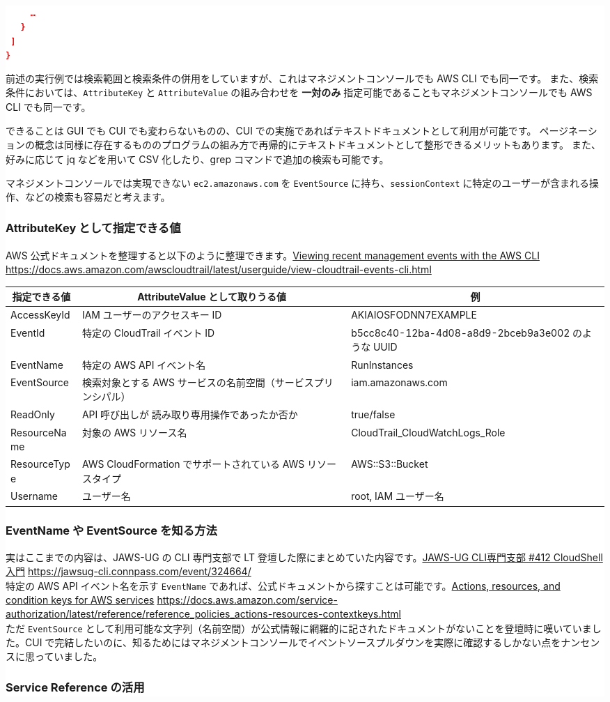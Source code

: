 ```json
     …
   }
 ]
}
```

前述の実行例では検索範囲と検索条件の併用をしていますが、これはマネジメントコンソールでも AWS CLI でも同一です。
また、検索条件においては、`AttributeKey` と `AttributeValue` の組み合わせを **一対のみ** 指定可能であることもマネジメントコンソールでも AWS CLI でも同一です。

できることは GUI でも CUI でも変わらないものの、CUI での実施であればテキストドキュメントとして利用が可能です。
ページネーションの概念は同様に存在するもののプログラムの組み方で再帰的にテキストドキュメントとして整形できるメリットもあります。
また、好みに応じて jq などを用いて CSV 化したり、grep コマンドで追加の検索も可能です。

マネジメントコンソールでは実現できない `ec2.amazonaws.com` を `EventSource` に持ち、`sessionContext` に特定のユーザーが含まれる操作、などの検索も容易だと考えます。

### AttributeKey として指定できる値

AWS 公式ドキュメントを整理すると以下のように整理できます。<span class="footnote">[Viewing recent management events with the AWS CLI](https://docs.aws.amazon.com/awscloudtrail/latest/userguide/view-cloudtrail-events-cli.html) https://docs.aws.amazon.com/awscloudtrail/latest/userguide/view-cloudtrail-events-cli.html</span>

| 指定できる値 | AttributeValue として取りうる値                              | 例                                                  |
| ------------ | ------------------------------------------------------------ | --------------------------------------------------- |
| AccessKeyId  | IAM ユーザーのアクセスキー ID                                | AKIAIOSFODNN7EXAMPLE                                |
| EventId      | 特定の CloudTrail イベント  ID                               | b5cc8c40-12ba-4d08-a8d9-2bceb9a3e002  のような UUID |
| EventName    | 特定の AWS API イベント名                                    | RunInstances                                        |
| EventSource  | 検索対象とする AWS サービスの名前空間（サービスプリンシパル） | iam.amazonaws.com                                   |
| ReadOnly     | API  呼び出しが     読み取り専用操作であったか否か           | true/false                                          |
| ResourceName | 対象の AWS リソース名                                        | CloudTrail_CloudWatchLogs_Role                      |
| ResourceType | AWS  CloudFormation でサポートされている AWS  リソースタイプ | AWS::S3::Bucket                                     |
| Username     | ユーザー名                                                   | root, IAM ユーザー名                                |

### EventName や EventSource を知る方法

実はここまでの内容は、JAWS-UG の CLI 専門支部で LT 登壇した際にまとめていた内容です。<span class="footnote">[JAWS-UG CLI専門支部 #412 CloudShell入門](https://jawsug-cli.connpass.com/event/324664/) https://jawsug-cli.connpass.com/event/324664/</span>    
特定の AWS API イベント名を示す `EventName` であれば、公式ドキュメントから探すことは可能です。<span class="footnote">[Actions, resources, and condition keys for AWS services](https://docs.aws.amazon.com/service-authorization/latest/reference/reference_policies_actions-resources-contextkeys.html) https://docs.aws.amazon.com/service-authorization/latest/reference/reference_policies_actions-resources-contextkeys.html </span>  
ただ `EventSource` として利用可能な文字列（名前空間）が公式情報に網羅的に記されたドキュメントがないことを登壇時に嘆いていました。CUI で完結したいのに、知るためにはマネジメントコンソールでイベントソースプルダウンを実際に確認するしかない点をナンセンスに思っていました。

### Service Reference の活用
